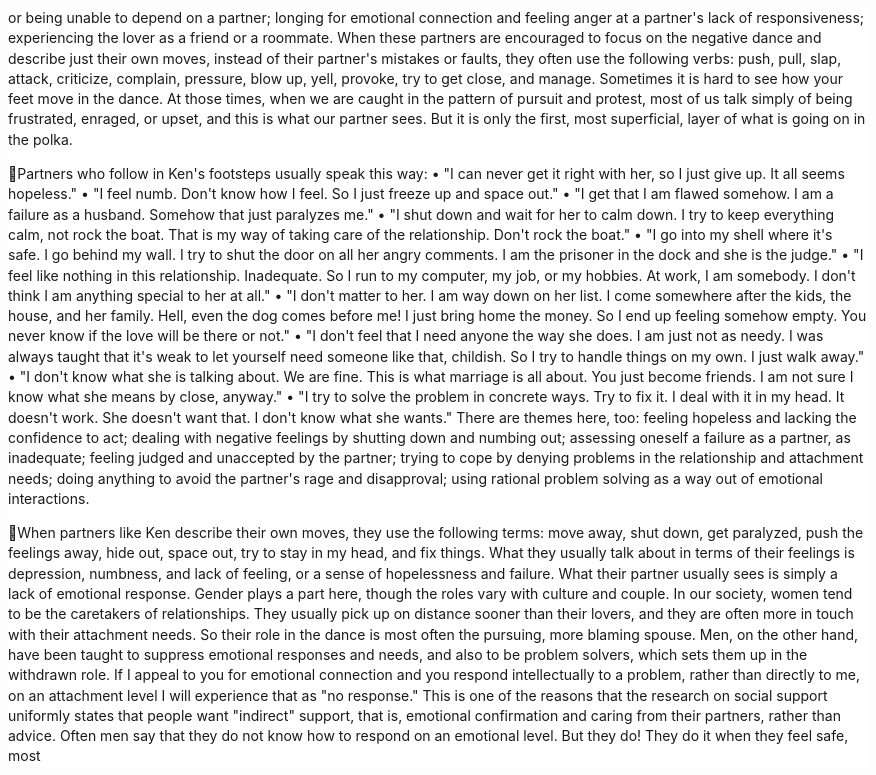 or being unable to depend on a partner; longing for emotional connection
and feeling anger at a partner's lack of responsiveness; experiencing
the lover as a friend or a roommate. When these partners are encouraged
to focus on the negative dance and describe just their own moves,
instead of their partner's mistakes or faults, they often use the
following verbs: push, pull, slap, attack, criticize, complain,
pressure, blow up, yell, provoke, try to get close, and manage.
Sometimes it is hard to see how your feet move in the dance. At those
times, when we are caught in the pattern of pursuit and protest, most of
us talk simply of being frustrated, enraged, or upset, and this is what
our partner sees. But it is only the first, most superficial, layer of
what is going on in the polka.

Partners who follow in Ken's footsteps usually speak this way: • "I can
never get it right with her, so I just give up. It all seems hopeless."
• "I feel numb. Don't know how I feel. So I just freeze up and space
out." • "I get that I am flawed somehow. I am a failure as a husband.
Somehow that just paralyzes me." • "I shut down and wait for her to calm
down. I try to keep everything calm, not rock the boat. That is my way
of taking care of the relationship. Don't rock the boat." • "I go into
my shell where it's safe. I go behind my wall. I try to shut the door on
all her angry comments. I am the prisoner in the dock and she is the
judge." • "I feel like nothing in this relationship. Inadequate. So I
run to my computer, my job, or my hobbies. At work, I am somebody. I
don't think I am anything special to her at all." • "I don't matter to
her. I am way down on her list. I come somewhere after the kids, the
house, and her family. Hell, even the dog comes before me! I just bring
home the money. So I end up feeling somehow empty. You never know if the
love will be there or not." • "I don't feel that I need anyone the way
she does. I am just not as needy. I was always taught that it's weak to
let yourself need someone like that, childish. So I try to handle things
on my own. I just walk away." • "I don't know what she is talking about.
We are fine. This is what marriage is all about. You just become
friends. I am not sure I know what she means by close, anyway." • "I try
to solve the problem in concrete ways. Try to fix it. I deal with it in
my head. It doesn't work. She doesn't want that. I don't know what she
wants." There are themes here, too: feeling hopeless and lacking the
confidence to act; dealing with negative feelings by shutting down and
numbing out; assessing oneself a failure as a partner, as inadequate;
feeling judged and unaccepted by the partner; trying to cope by denying
problems in the relationship and attachment needs; doing anything to
avoid the partner's rage and disapproval; using rational problem solving
as a way out of emotional interactions.

When partners like Ken describe their own moves, they use the following
terms: move away, shut down, get paralyzed, push the feelings away, hide
out, space out, try to stay in my head, and fix things. What they
usually talk about in terms of their feelings is depression, numbness,
and lack of feeling, or a sense of hopelessness and failure. What their
partner usually sees is simply a lack of emotional response. Gender
plays a part here, though the roles vary with culture and couple. In our
society, women tend to be the caretakers of relationships. They usually
pick up on distance sooner than their lovers, and they are often more in
touch with their attachment needs. So their role in the dance is most
often the pursuing, more blaming spouse. Men, on the other hand, have
been taught to suppress emotional responses and needs, and also to be
problem solvers, which sets them up in the withdrawn role. If I appeal
to you for emotional connection and you respond intellectually to a
problem, rather than directly to me, on an attachment level I will
experience that as "no response." This is one of the reasons that the
research on social support uniformly states that people want "indirect"
support, that is, emotional confirmation and caring from their partners,
rather than advice. Often men say that they do not know how to respond
on an emotional level. But they do! They do it when they feel safe, most